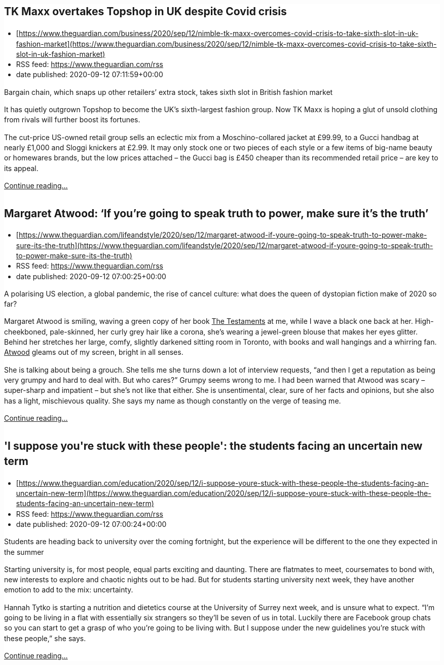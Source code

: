 ## TK Maxx overtakes Topshop in UK despite Covid crisis
 - [https://www.theguardian.com/business/2020/sep/12/nimble-tk-maxx-overcomes-covid-crisis-to-take-sixth-slot-in-uk-fashion-market](https://www.theguardian.com/business/2020/sep/12/nimble-tk-maxx-overcomes-covid-crisis-to-take-sixth-slot-in-uk-fashion-market)
 - RSS feed: https://www.theguardian.com/rss
 - date published: 2020-09-12 07:11:59+00:00

<p>Bargain chain, which snaps up other retailers’ extra stock, takes sixth slot in British fashion market</p><p>It has quietly outgrown Topshop to become the UK’s sixth-largest fashion group. Now TK Maxx is hoping a glut of unsold clothing from rivals will further boost its fortunes.</p><p>The cut-price US-owned retail group sells an eclectic mix from a Moschino-collared jacket at £99.99, to a Gucci handbag at nearly £1,000 and Sloggi knickers at £2.99. It may only stock one or two pieces of each style or a few items of big-name beauty or homewares brands, but the low prices attached – the Gucci bag is £450 cheaper than its recommended retail price – are key to its appeal.</p> <a href="https://www.theguardian.com/business/2020/sep/12/nimble-tk-maxx-overcomes-covid-crisis-to-take-sixth-slot-in-uk-fashion-market">Continue reading...</a>

## Margaret Atwood: ‘If you’re going to speak truth to power, make sure it’s the truth’
 - [https://www.theguardian.com/lifeandstyle/2020/sep/12/margaret-atwood-if-youre-going-to-speak-truth-to-power-make-sure-its-the-truth](https://www.theguardian.com/lifeandstyle/2020/sep/12/margaret-atwood-if-youre-going-to-speak-truth-to-power-make-sure-its-the-truth)
 - RSS feed: https://www.theguardian.com/rss
 - date published: 2020-09-12 07:00:25+00:00

<p>A polarising US election, a global pandemic, the rise of cancel culture: what does the queen of dystopian fiction make of 2020 so far?</p><p>Margaret Atwood is smiling, waving a green copy of her book <a href="https://www.theguardian.com/books/2019/sep/10/the-testaments-by-margaret-atwood-review" title="">The Testaments</a> at me, while I wave a black one back at her. High-cheekboned, pale-skinned, her curly grey hair like a corona, she’s wearing a jewel-green blouse that makes her eyes glitter. Behind her stretches her large, comfy, slightly darkened sitting room in Toronto, with books and wall hangings and a whirring fan. <a href="https://www.theguardian.com/books/margaretatwood" title="">Atwood</a> gleams out of my screen, bright in all senses.</p><p>She is talking about being a grouch. She tells me she turns down a lot of interview requests, “and then I get a reputation as being very grumpy and hard to deal with. But who cares?” Grumpy seems wrong to me. I had been warned that Atwood was scary – super-sharp and impatient – but she’s not like that either. She is unsentimental, clear, sure of her facts and opinions, but she also has a light, mischievous quality. She says my name as though constantly on the verge of teasing me.</p> <a href="https://www.theguardian.com/lifeandstyle/2020/sep/12/margaret-atwood-if-youre-going-to-speak-truth-to-power-make-sure-its-the-truth">Continue reading...</a>

## 'I suppose you're stuck with these people': the students facing an uncertain new term
 - [https://www.theguardian.com/education/2020/sep/12/i-suppose-youre-stuck-with-these-people-the-students-facing-an-uncertain-new-term](https://www.theguardian.com/education/2020/sep/12/i-suppose-youre-stuck-with-these-people-the-students-facing-an-uncertain-new-term)
 - RSS feed: https://www.theguardian.com/rss
 - date published: 2020-09-12 07:00:24+00:00

<p>Students are heading back to university over the coming fortnight, but the experience will be different to the one they expected in the summer</p><p>Starting university is, for most people, equal parts exciting and daunting. There are flatmates to meet, coursemates to bond with, new interests to explore and chaotic nights out to be had. But for students starting university next week, they have another emotion to add to the mix: uncertainty.</p><p>Hannah Tytko is starting a nutrition and dietetics course at the University of Surrey next week, and is unsure what to expect. “I’m going to be living in a flat with essentially six strangers so they’ll be seven of us in total. Luckily there are Facebook group chats so you can start to get a grasp of who you’re going to be living with. But I suppose under the new guidelines you’re stuck with these people,” she says.</p> <a href="https://www.theguardian.com/education/2020/sep/12/i-suppose-youre-stuck-with-these-people-the-students-facing-an-uncertain-new-term">Continue reading...</a>
